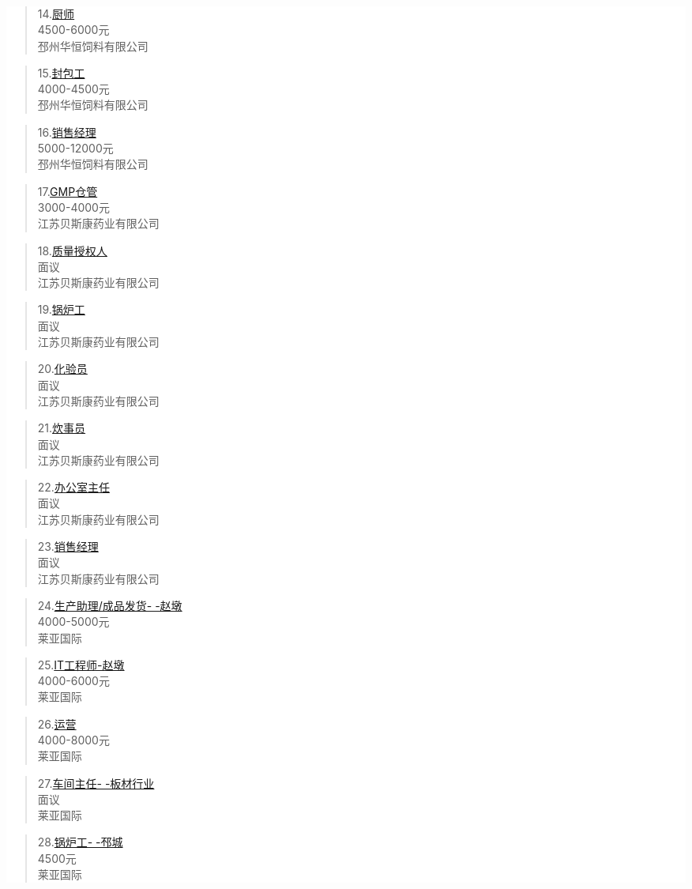 >14.[厨师](https://www.pzhr.com/job/18044.html)<br>
>4500-6000元<br>
>邳州华恒饲料有限公司

>15.[封包工](https://www.pzhr.com/job/18086.html)<br>
>4000-4500元<br>
>邳州华恒饲料有限公司

>16.[销售经理](https://www.pzhr.com/job/18173.html)<br>
>5000-12000元<br>
>邳州华恒饲料有限公司

>17.[GMP仓管](https://www.pzhr.com/job/17982.html)<br>
>3000-4000元<br>
>江苏贝斯康药业有限公司

>18.[质量授权人](https://www.pzhr.com/job/17718.html)<br>
>面议<br>
>江苏贝斯康药业有限公司

>19.[锅炉工](https://www.pzhr.com/job/16378.html)<br>
>面议<br>
>江苏贝斯康药业有限公司

>20.[化验员](https://www.pzhr.com/job/16376.html)<br>
>面议<br>
>江苏贝斯康药业有限公司

>21.[炊事员](https://www.pzhr.com/job/17578.html)<br>
>面议<br>
>江苏贝斯康药业有限公司

>22.[办公室主任](https://www.pzhr.com/job/14704.html)<br>
>面议<br>
>江苏贝斯康药业有限公司

>23.[销售经理](https://www.pzhr.com/job/16160.html)<br>
>面议<br>
>江苏贝斯康药业有限公司

>24.[生产助理/成品发货- -赵墩](https://www.pzhr.com/job/18217.html)<br>
>4000-5000元<br>
>莱亚国际

>25.[IT工程师-赵墩](https://www.pzhr.com/job/18143.html)<br>
>4000-6000元<br>
>莱亚国际

>26.[运营](https://www.pzhr.com/job/18067.html)<br>
>4000-8000元<br>
>莱亚国际

>27.[车间主任- -板材行业](https://www.pzhr.com/job/17918.html)<br>
>面议<br>
>莱亚国际

>28.[锅炉工- -邳城](https://www.pzhr.com/job/17916.html)<br>
>4500元<br>
>莱亚国际
